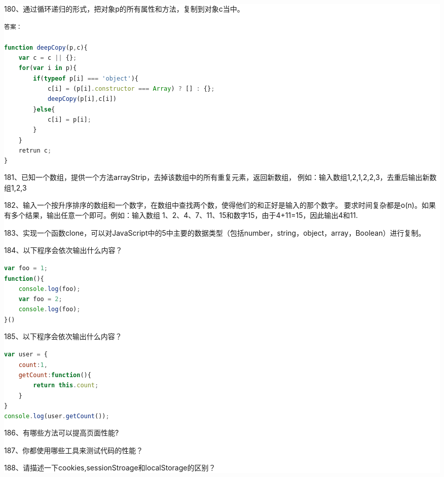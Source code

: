 180、通过循环递归的形式，把对象p的所有属性和方法，复制到对象c当中。

```js
答案：

function deepCopy(p,c){
	var c = c || {};
	for(var i in p){
		if(typeof p[i] === 'object'){
			c[i] = (p[i].constructor === Array) ? [] : {};
			deepCopy(p[i],c[i])
		}else{
			c[i] = p[i];
		}
	}
	retrun c;
}

```

181、已知一个数组，提供一个方法arrayStrip，去掉该数组中的所有重复元素，返回新数组，
例如：输入数组1,2,1,2,2,3，去重后输出新数组1,2,3

182、输入一个按升序排序的数组和一个数字，在数组中查找两个数，使得他们的和正好是输入的那个数字。
要求时间复杂都是o(n)。如果有多个结果，输出任意一个即可。例如：输入数组
1、2、4、7、11、15和数字15，由于4+11=15，因此输出4和11.

183、实现一个函数clone，可以对JavaScript中的5中主要的数据类型（包括number，string，object，array，Boolean）进行复制。

184、以下程序会依次输出什么内容？

```js
var foo = 1;
function(){
	console.log(foo);
	var foo = 2;
	console.log(foo);
}()
```

185、以下程序会依次输出什么内容？
```js
var user = {
	count:1,
	getCount:function(){
		return this.count;
	}
}
console.log(user.getCount());
```

186、有哪些方法可以提高页面性能?

187、你都使用哪些工具来测试代码的性能？

188、请描述一下cookies,sessionStroage和localStorage的区别？
